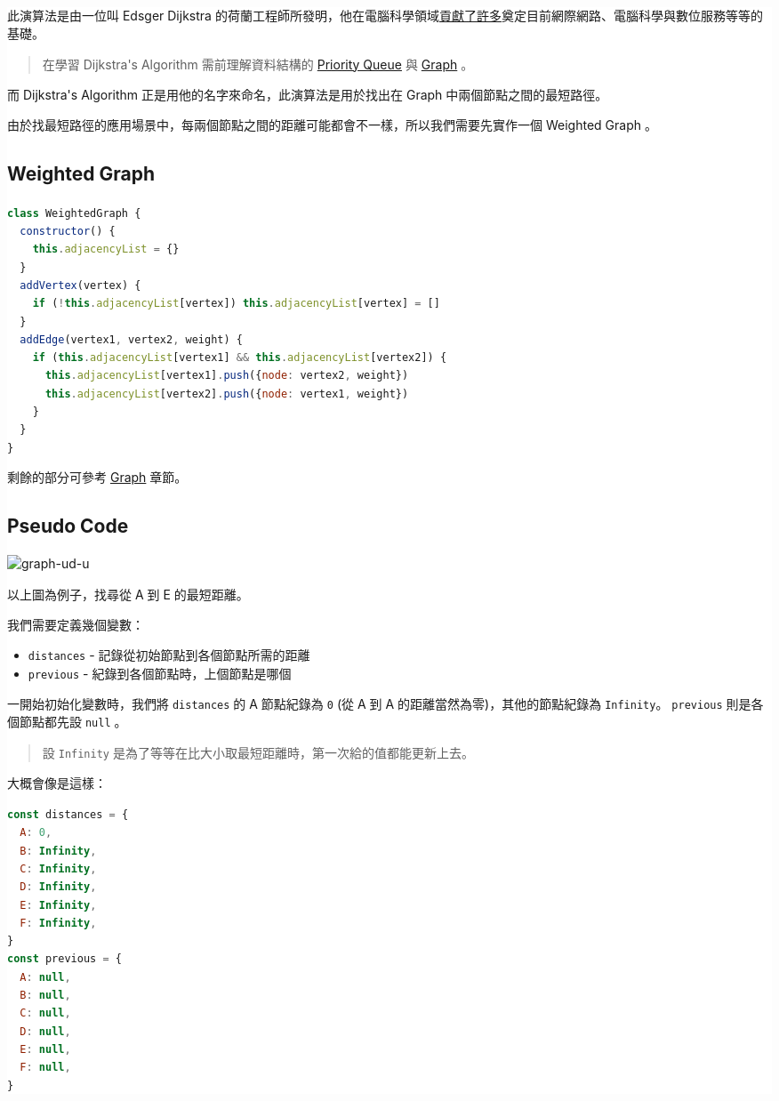 

此演算法是由一位叫 Edsger Dijkstra 的荷蘭工程師所發明，他在電腦科學領域[貢獻了許多](https://en.wikipedia.org/wiki/Edsger_W._Dijkstra#Pioneering_contributions_and_impact_on_computing_science)奠定目前網際網路、電腦科學與數位服務等等的基礎。

> 在學習 Dijkstra's Algorithm 需前理解資料結構的 [Priority Queue](https://ithelp.ithome.com.tw/articles/10307291) 與 [Graph](https://ithelp.ithome.com.tw/articles/10308203) 。

而 Dijkstra's Algorithm 正是用他的名字來命名，此演算法是用於找出在 Graph 中兩個節點之間的最短路徑。

由於找最短路徑的應用場景中，每兩個節點之間的距離可能都會不一樣，所以我們需要先實作一個 Weighted Graph 。

## Weighted Graph

```js
class WeightedGraph {
  constructor() {
    this.adjacencyList = {}
  }
  addVertex(vertex) {
    if (!this.adjacencyList[vertex]) this.adjacencyList[vertex] = []
  }
  addEdge(vertex1, vertex2, weight) {
    if (this.adjacencyList[vertex1] && this.adjacencyList[vertex2]) {
      this.adjacencyList[vertex1].push({node: vertex2, weight})
      this.adjacencyList[vertex2].push({node: vertex1, weight})
    }
  }
}
```

剩餘的部分可參考 [Graph](https://ithelp.ithome.com.tw/articles/10308203) 章節。

## Pseudo Code

![graph-ud-u](https://www.jablog.site/assets/images/graph-ud-u-963fe98f49fc3f3e8a7d1f143f863c0d.png)

以上圖為例子，找尋從 A 到 E 的最短距離。

我們需要定義幾個變數：
- `distances` - 記錄從初始節點到各個節點所需的距離
- `previous` - 紀錄到各個節點時，上個節點是哪個

一開始初始化變數時，我們將 `distances` 的 A 節點紀錄為 `0` (從 A 到 A 的距離當然為零)，其他的節點紀錄為 `Infinity`。
`previous` 則是各個節點都先設 `null` 。

> 設 `Infinity` 是為了等等在比大小取最短距離時，第一次給的值都能更新上去。

大概會像是這樣：
```js
const distances = {
  A: 0,
  B: Infinity,
  C: Infinity,
  D: Infinity,
  E: Infinity,
  F: Infinity,
}
const previous = {
  A: null,
  B: null,
  C: null,
  D: null,
  E: null,
  F: null,
}
```
